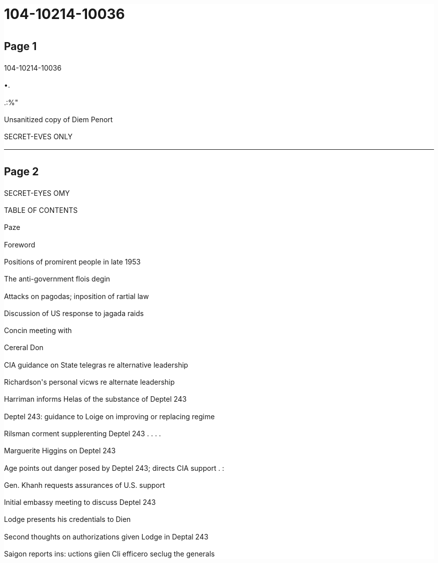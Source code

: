 # 104-10214-10036

## Page 1

104-10214-10036

•.

.:%"

Unsanitized copy of Diem Penort

SECRET-EVES ONLY

---

## Page 2

SECRET-EYES OMY

TABLE OF CONTENTS

Paze

Foreword

Positions of promirent people in late 1953

The anti-government flois degin

Attacks on pagodas; inposition of rartial law

Discussion of US response to jagada raids

Concin meeting with

Cereral Don

CIA guidance on State telegras re alternative leadership

Richardson's personal vicws re alternate leadership

Harriman informs Helas of the substance of Deptel 243

Deptel 243: guidance to Loige on improving or replacing regime

Rilsman corment supplerenting Deptel 243 . . . .

Marguerite Higgins on Deptel 243

Age points out danger posed by Deptel 243; directs CIA support . :

Gen. Khanh requests assurances of U.S. support

Initial embassy meeting to discuss Deptel 243

Lodge presents his credentials to Dien

Second thoughts on authorizations given Lodge in Deptal 243

Saigon reports ins: uctions giien Cli efficero seclug the generals
